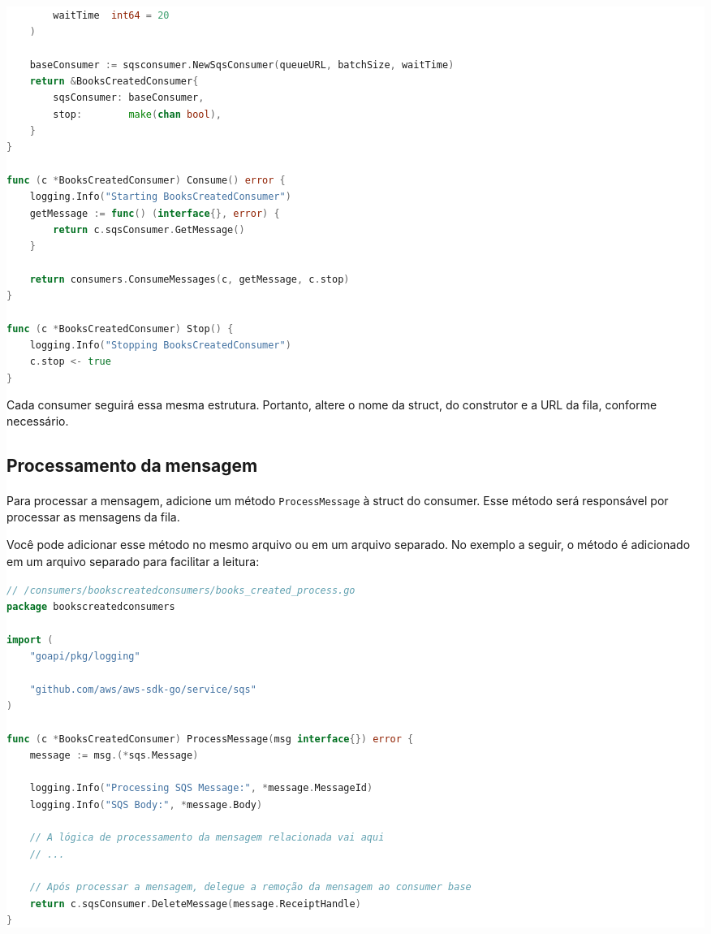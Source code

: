 ```go
		waitTime  int64 = 20
	)

	baseConsumer := sqsconsumer.NewSqsConsumer(queueURL, batchSize, waitTime)
	return &BooksCreatedConsumer{
		sqsConsumer: baseConsumer,
		stop:        make(chan bool),
	}
}

func (c *BooksCreatedConsumer) Consume() error {
	logging.Info("Starting BooksCreatedConsumer")
	getMessage := func() (interface{}, error) {
		return c.sqsConsumer.GetMessage()
	}

	return consumers.ConsumeMessages(c, getMessage, c.stop)
}

func (c *BooksCreatedConsumer) Stop() {
	logging.Info("Stopping BooksCreatedConsumer")
	c.stop <- true
}
```

Cada consumer seguirá essa mesma estrutura. Portanto, altere o nome da struct, do construtor e a URL da fila, conforme necessário.

## Processamento da mensagem

Para processar a mensagem, adicione um método `ProcessMessage` à struct do consumer. Esse método será responsável por processar as mensagens da fila.

Você pode adicionar esse método no mesmo arquivo ou em um arquivo separado. No exemplo a seguir, o método é adicionado em um arquivo separado para facilitar a leitura:

```go
// /consumers/bookscreatedconsumers/books_created_process.go
package bookscreatedconsumers

import (
	"goapi/pkg/logging"

	"github.com/aws/aws-sdk-go/service/sqs"
)

func (c *BooksCreatedConsumer) ProcessMessage(msg interface{}) error {
	message := msg.(*sqs.Message)

	logging.Info("Processing SQS Message:", *message.MessageId)
	logging.Info("SQS Body:", *message.Body)

	// A lógica de processamento da mensagem relacionada vai aqui
	// ...

	// Após processar a mensagem, delegue a remoção da mensagem ao consumer base
	return c.sqsConsumer.DeleteMessage(message.ReceiptHandle)
}
```
